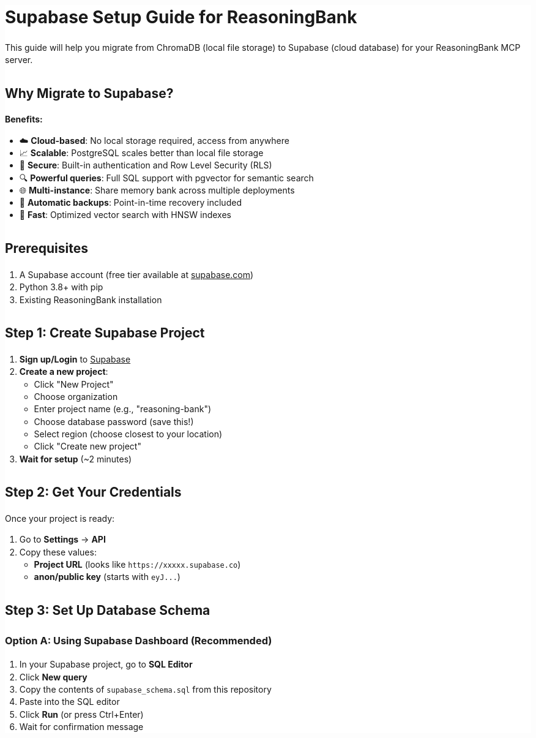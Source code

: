 # Supabase Setup Guide for ReasoningBank

This guide will help you migrate from ChromaDB (local file storage) to Supabase (cloud database) for your ReasoningBank MCP server.

## Why Migrate to Supabase?

**Benefits:**
- ☁️ **Cloud-based**: No local storage required, access from anywhere
- 📈 **Scalable**: PostgreSQL scales better than local file storage
- 🔐 **Secure**: Built-in authentication and Row Level Security (RLS)
- 🔍 **Powerful queries**: Full SQL support with pgvector for semantic search
- 🌐 **Multi-instance**: Share memory bank across multiple deployments
- 💾 **Automatic backups**: Point-in-time recovery included
- 🚀 **Fast**: Optimized vector search with HNSW indexes

## Prerequisites

1. A Supabase account (free tier available at [supabase.com](https://supabase.com))
2. Python 3.8+ with pip
3. Existing ReasoningBank installation

## Step 1: Create Supabase Project

1. **Sign up/Login** to [Supabase](https://supabase.com)
2. **Create a new project**:
   - Click "New Project"
   - Choose organization
   - Enter project name (e.g., "reasoning-bank")
   - Choose database password (save this!)
   - Select region (choose closest to your location)
   - Click "Create new project"
3. **Wait for setup** (~2 minutes)

## Step 2: Get Your Credentials

Once your project is ready:

1. Go to **Settings** → **API**
2. Copy these values:
   - **Project URL** (looks like `https://xxxxx.supabase.co`)
   - **anon/public key** (starts with `eyJ...`)

## Step 3: Set Up Database Schema

### Option A: Using Supabase Dashboard (Recommended)

1. In your Supabase project, go to **SQL Editor**
2. Click **New query**
3. Copy the contents of `supabase_schema.sql` from this repository
4. Paste into the SQL editor
5. Click **Run** (or press Ctrl+Enter)
6. Wait for confirmation message
